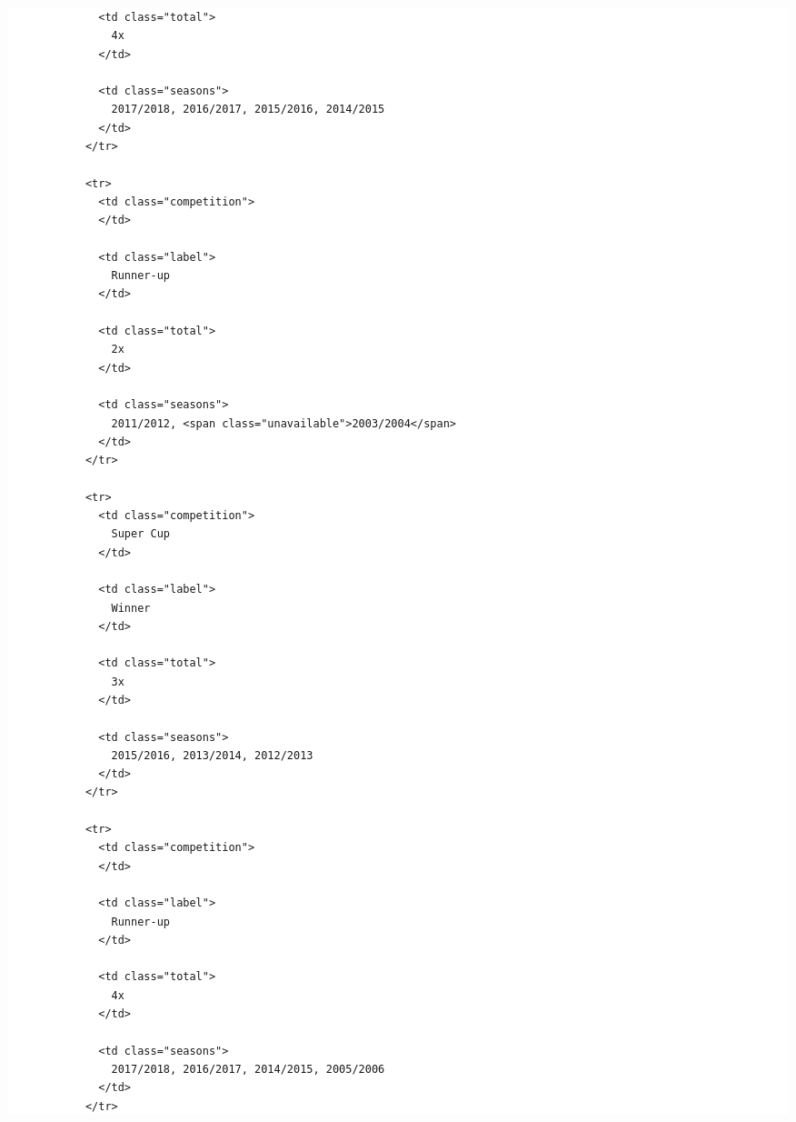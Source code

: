                   <td class="total">
                    4x
                  </td>
                  
                  <td class="seasons">
                    2017/2018, 2016/2017, 2015/2016, 2014/2015
                  </td>
                </tr>
                
                <tr>
                  <td class="competition">
                  </td>
                  
                  <td class="label">
                    Runner-up
                  </td>
                  
                  <td class="total">
                    2x
                  </td>
                  
                  <td class="seasons">
                    2011/2012, <span class="unavailable">2003/2004</span>
                  </td>
                </tr>
                
                <tr>
                  <td class="competition">
                    Super Cup
                  </td>
                  
                  <td class="label">
                    Winner
                  </td>
                  
                  <td class="total">
                    3x
                  </td>
                  
                  <td class="seasons">
                    2015/2016, 2013/2014, 2012/2013
                  </td>
                </tr>
                
                <tr>
                  <td class="competition">
                  </td>
                  
                  <td class="label">
                    Runner-up
                  </td>
                  
                  <td class="total">
                    4x
                  </td>
                  
                  <td class="seasons">
                    2017/2018, 2016/2017, 2014/2015, 2005/2006
                  </td>
                </tr>
                